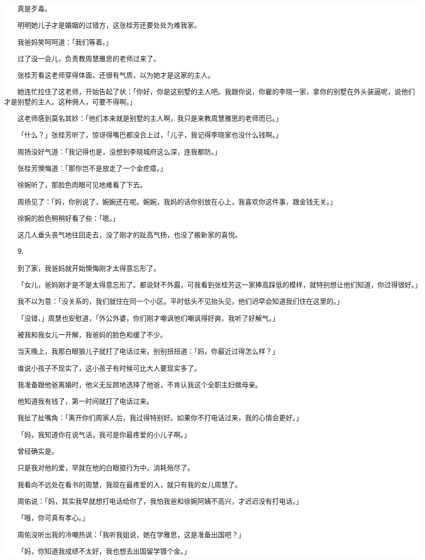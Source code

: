 &emsp;&emsp;真是歹毒。  
  
&emsp;&emsp;明明她儿子才是婚姻的过错方，这张桂芳还要处处为难我家。  
  
&emsp;&emsp;我爸妈笑呵呵道：「我们等着。」  
  
&emsp;&emsp;过了没一会儿，负责教周慧雅思的老师过来了。  
  
&emsp;&emsp;张桂芳看这老师穿得体面，还很有气质，以为她才是这家的主人。  
  
&emsp;&emsp;她连忙拉住了这老师，开始告起了状：「你好，你是这别墅的主人吧。我跟你说，你雇的李晓一家，拿你的别墅在外头装逼呢，说他们才是别墅的主人。这种佣人，可要不得啊。」  
  
&emsp;&emsp;这老师感到莫名其妙：「他们本来就是别墅的主人啊，我只是来教周慧雅思的老师而已。」  
  
&emsp;&emsp;「什么？」张桂芳听了，惊讶得嘴巴都没合上过，「儿子，我记得李晓家也没什么钱啊。」  
  
&emsp;&emsp;周扬没好气道：「我记得也是，没想到李晓城府这么深，连我都防。」  
  
&emsp;&emsp;张桂芳懊悔道：「那你岂不是放走了一个金疙瘩。」  
  
&emsp;&emsp;徐婉听了，那脸色肉眼可见地难看了下去。  
  
&emsp;&emsp;周扬见了：「妈，你别说了，婉婉还在呢。婉婉，我妈的话你别放在心上，我喜欢你这件事，跟金钱无关。」  
  
&emsp;&emsp;徐婉的脸色稍稍好看了些：「嗯。」  
  
&emsp;&emsp;这几人垂头丧气地往回走去，没了刚才的趾高气扬，也没了搬新家的喜悦。  
  
&emsp;&emsp;9.  
  
&emsp;&emsp;到了家，我爸妈就开始懊悔刚才太得意忘形了。  
  
&emsp;&emsp;「女儿，爸妈刚才是不是太得意忘形了。都说财不外露，可我看到张桂芳这一家捧高踩低的模样，就特别想让他们知道，你过得很好。」  
  
&emsp;&emsp;我不以为意：「没关系的，我们就住在同一个小区。平时低头不见抬头见，他们迟早会知道我们住在这里的。」  
  
&emsp;&emsp;「没错，」周慧也安慰道，「外公外婆，你们刚才嘲讽他们嘲讽得好爽，我听了好解气。」  
  
&emsp;&emsp;被我和我女儿一开解，我爸妈的脸色和缓了不少。  
  
&emsp;&emsp;当天晚上，我那白眼狼儿子就打了电话过来，别别扭扭道：「妈，你最近过得怎么样？」  
  
&emsp;&emsp;谁说小孩子不现实了，这小孩子有时候可比大人要现实多了。  
  
&emsp;&emsp;我准备跟他爸离婚时，他义无反顾地选择了他爸，不肯认我这个全职主妇做母亲。  
  
&emsp;&emsp;他知道我有钱了，第一时间就打了电话过来。  
  
&emsp;&emsp;我扯了扯嘴角：「离开你们周家人后，我过得特别好。如果你不打电话过来，我的心情会更好。」  
  
&emsp;&emsp;「妈，我知道你在说气话，我可是你最疼爱的小儿子啊。」  
  
&emsp;&emsp;曾经确实是。  
  
&emsp;&emsp;只是我对他的爱，早就在他的白眼狼行为中，消耗殆尽了。  
  
&emsp;&emsp;我看向不远处在看书的周慧，我现在最疼爱的人，就只有我的女儿周慧了。  
  
&emsp;&emsp;周佑说：「妈，其实我早就想打电话给你了，我怕我爸和徐婉阿姨不高兴，才迟迟没有打电话。」  
  
&emsp;&emsp;「哦，你可真有孝心。」  
  
&emsp;&emsp;周佑没听出我的冷嘲热讽：「我听我姐说，她在学雅思，这是准备出国吧？」   
  
&emsp;&emsp;「妈，你知道我成绩不太好，我也想去出国留学镀个金。」  
  